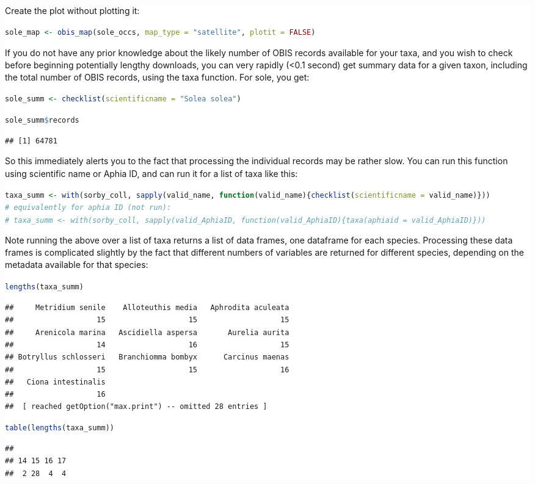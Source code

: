 Create the plot without plotting it:

```r
sole_map <- obis_map(sole_occs, map_type = "satellite", plotit = FALSE)
```

If you do not have any prior knowledge about the likely number of OBIS records available for your taxa, and you wish to check before beginning potentially lengthy downloads, you can very rapidly (<0.1 second) get summary data for a given taxon, including the total number of OBIS records, using the taxa function. For sole, you get:

```r
sole_summ <- checklist(scientificname = "Solea solea")
```

```r
sole_summ$records
```

```
## [1] 64781
```
So this immediately alerts you to the fact that processing the individual records may be rather slow. You can run this function using scientific name or Aphia ID, and can run it for a list of taxa like this:

```r
taxa_summ <- with(sorby_coll, sapply(valid_name, function(valid_name){checklist(scientificname = valid_name)}))
# equivalently for aphia ID (not run):
# taxa_summ <- with(sorby_coll, sapply(valid_AphiaID, function(valid_AphiaID){taxa(aphiaid = valid_AphiaID)}))
```
Note running the above over a list of taxa returns a list of data frames, one dataframe for each species. Processing these data frames is complicated slightly by the fact that different numbers of variables are returned for different species, depending on the metadata available for that species:

```r
lengths(taxa_summ)
```

```
##     Metridium senile    Alloteuthis media   Aphrodita aculeata 
##                   15                   15                   15 
##     Arenicola marina   Ascidiella aspersa       Aurelia aurita 
##                   14                   16                   15 
## Botryllus schlosseri   Branchiomma bombyx      Carcinus maenas 
##                   15                   15                   16 
##   Ciona intestinalis 
##                   16 
##  [ reached getOption("max.print") -- omitted 28 entries ]
```

```r
table(lengths(taxa_summ))
```

```
## 
## 14 15 16 17 
##  2 28  4  4
```
